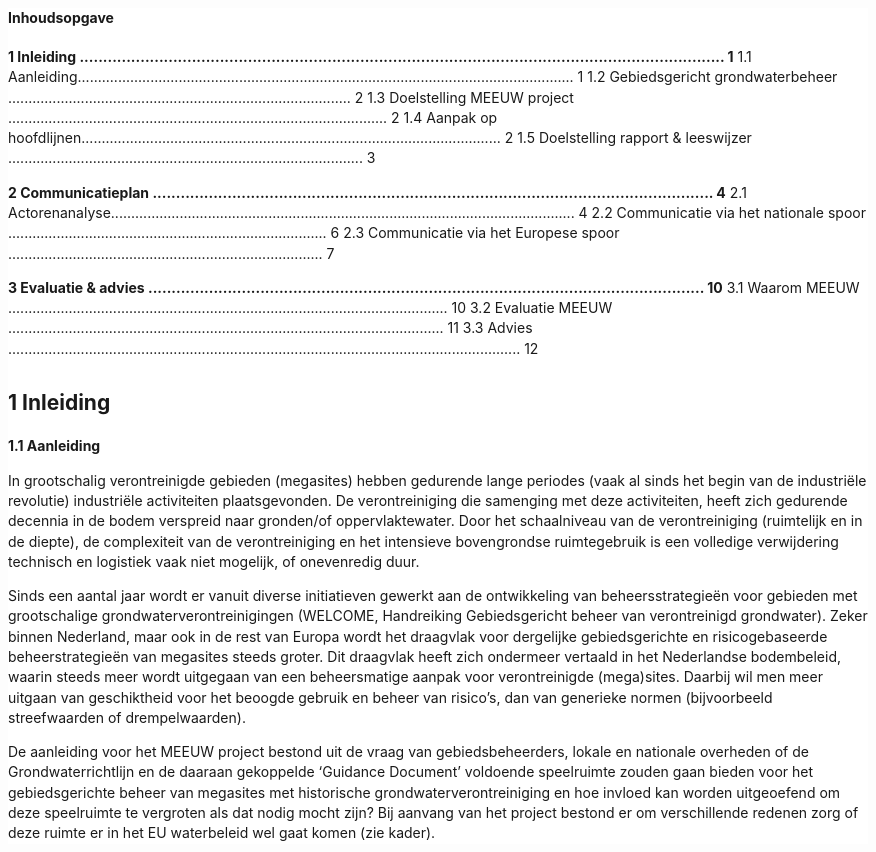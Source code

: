
#### Inhoudsopgave 

**1 Inleiding .......................................................................................................................................... 1** 1.1 Aanleiding........................................................................................................................... 1 1.2 Gebiedsgericht grondwaterbeheer ..................................................................................... 2 1.3 Doelstelling MEEUW project .............................................................................................. 2 1.4 Aanpak op hoofdlijnen........................................................................................................ 2 1.5 Doelstelling rapport & leeswijzer ........................................................................................ 3 

**2 Communicatieplan ........................................................................................................................ 4** 2.1 Actorenanalyse................................................................................................................... 4 2.2 Communicatie via het nationale spoor ............................................................................... 6 2.3 Communicatie via het Europese spoor .............................................................................. 7 

**3 Evaluatie & advies ....................................................................................................................... 10** 3.1 Waarom MEEUW ............................................................................................................. 10 3.2 Evaluatie MEEUW ............................................................................................................ 11 3.3 Advies ............................................................................................................................... 12 


## 1 Inleiding 

**1.1 Aanleiding** 

In grootschalig verontreinigde gebieden (megasites) hebben gedurende lange periodes (vaak al sinds het begin van de industriële revolutie) industriële activiteiten plaatsgevonden. De verontreiniging die samenging met deze activiteiten, heeft zich gedurende decennia in de bodem verspreid naar gronden/of oppervlaktewater. Door het schaalniveau van de verontreiniging (ruimtelijk en in de diepte), de complexiteit van de verontreiniging en het intensieve bovengrondse ruimtegebruik is een volledige verwijdering technisch en logistiek vaak niet mogelijk, of onevenredig duur. 

Sinds een aantal jaar wordt er vanuit diverse initiatieven gewerkt aan de ontwikkeling van beheersstrategieën voor gebieden met grootschalige grondwaterverontreinigingen (WELCOME, Handreiking Gebiedsgericht beheer van verontreinigd grondwater). Zeker binnen Nederland, maar ook in de rest van Europa wordt het draagvlak voor dergelijke gebiedsgerichte en risicogebaseerde beheerstrategieën van megasites steeds groter. Dit draagvlak heeft zich ondermeer vertaald in het Nederlandse bodembeleid, waarin steeds meer wordt uitgegaan van een beheersmatige aanpak voor verontreinigde (mega)sites. Daarbij wil men meer uitgaan van geschiktheid voor het beoogde gebruik en beheer van risico’s, dan van generieke normen (bijvoorbeeld streefwaarden of drempelwaarden). 

De aanleiding voor het MEEUW project bestond uit de vraag van gebiedsbeheerders, lokale en nationale overheden of de Grondwaterrichtlijn en de daaraan gekoppelde ‘Guidance Document’ voldoende speelruimte zouden gaan bieden voor het gebiedsgerichte beheer van megasites met historische grondwaterverontreiniging en hoe invloed kan worden uitgeoefend om deze speelruimte te vergroten als dat nodig mocht zijn? Bij aanvang van het project bestond er om verschillende redenen zorg of deze ruimte er in het EU waterbeleid wel gaat komen (zie kader). 
